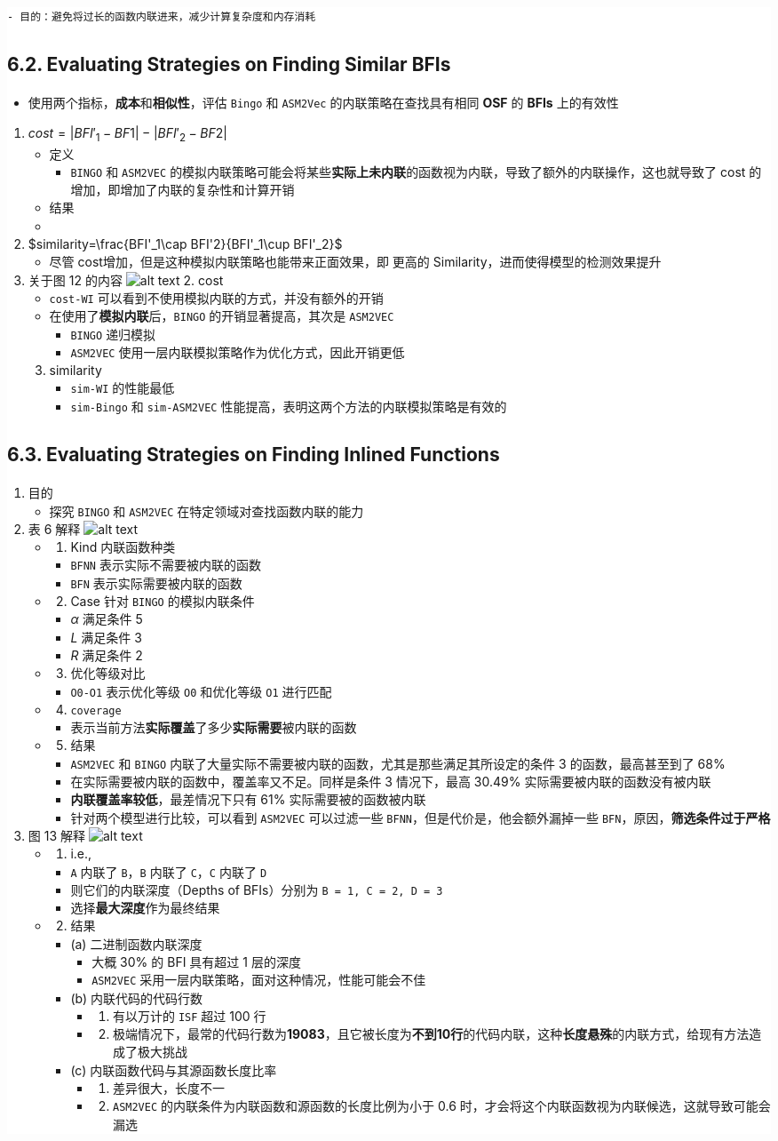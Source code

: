     - 目的：避免将过长的函数内联进来，减少计算复杂度和内存消耗

## 6.2. Evaluating Strategies on Finding Similar BFIs
- 使用两个指标，**成本**和**相似性**，评估 `Bingo` 和 `ASM2Vec` 的内联策略在查找具有相同 **OSF** 的 **BFIs** 上的有效性
1. $cost = |BFI'_1-BF1|-|BFI'_2-BF2|$
   - 定义 
     - `BINGO` 和 `ASM2VEC` 的模拟内联策略可能会将某些**实际上未内联**的函数视为内联，导致了额外的内联操作，这也就导致了 cost 的增加，即增加了内联的复杂性和计算开销
   - 结果
   - 
2. $similarity=\frac{BFI'_1\cap BFI'2}{BFI'_1\cup BFI'_2}$
   - 尽管 cost增加，但是这种模拟内联策略也能带来正面效果，即 更高的 Similarity，进而使得模型的检测效果提升
3. 关于图 12 的内容
   ![alt text](<images/1-to-1 or 1-to-n/img-10.png>) 
   2. cost
      - `cost-WI` 可以看到不使用模拟内联的方式，并没有额外的开销
      - 在使用了**模拟内联**后，`BINGO` 的开销显著提高，其次是 `ASM2VEC`
        - `BINGO` 递归模拟
        - `ASM2VEC` 使用一层内联模拟策略作为优化方式，因此开销更低 
   3. similarity
      - `sim-WI` 的性能最低
      - `sim-Bingo` 和 `sim-ASM2VEC` 性能提高，表明这两个方法的内联模拟策略是有效的


## 6.3. Evaluating Strategies on Finding Inlined Functions
1. 目的
   - 探究 `BINGO` 和 `ASM2VEC` 在特定领域对查找函数内联的能力
2. 表 6 解释
![alt text](<images/1-to-1 or 1-to-n/img-11.png>)
   - 1. Kind 内联函数种类
     - `BFNN` 表示实际不需要被内联的函数
     - `BFN` 表示实际需要被内联的函数
   - 2. Case 针对 `BINGO` 的模拟内联条件
     - $\alpha$ 满足条件 5
     - $L$ 满足条件 3
     - $R$ 满足条件 2
   - 3. 优化等级对比
     - `O0-O1` 表示优化等级 `O0` 和优化等级 `O1` 进行匹配
   - 4. `coverage`
     - 表示当前方法**实际覆盖**了多少**实际需要**被内联的函数
   - 5. 结果
     -  `ASM2VEC` 和 `BINGO` 内联了大量实际不需要被内联的函数，尤其是那些满足其所设定的条件 3 的函数，最高甚至到了 68%
     -  在实际需要被内联的函数中，覆盖率又不足。同样是条件 3 情况下，最高 30.49% 实际需要被内联的函数没有被内联
     -  **内联覆盖率较低**，最差情况下只有 61% 实际需要被的函数被内联
     -  针对两个模型进行比较，可以看到 `ASM2VEC` 可以过滤一些 `BFNN`，但是代价是，他会额外漏掉一些 `BFN`，原因，**筛选条件过于严格**
3. 图 13 解释
![alt text](<images/1-to-1 or 1-to-n/img-12.png>) 
   - 1. i.e.,
     - `A` 内联了 `B`，`B` 内联了 `C`，`C` 内联了 `D`
     - 则它们的内联深度（Depths of BFIs）分别为 `B = 1, C = 2, D = 3` 
     - 选择**最大深度**作为最终结果 
   - 2. 结果
     - (a) 二进制函数内联深度
       - 大概 30% 的 BFI 具有超过 1 层的深度
       - `ASM2VEC` 采用一层内联策略，面对这种情况，性能可能会不佳
     - (b) 内联代码的代码行数
       - 1. 有以万计的 `ISF` 超过 100 行
       - 2. 极端情况下，最常的代码行数为**19083**，且它被长度为**不到10行**的代码内联，这种**长度悬殊**的内联方式，给现有方法造成了极大挑战
     - (c) 内联函数代码与其源函数长度比率
       - 1. 差异很大，长度不一
       - 2. `ASM2VEC` 的内联条件为内联函数和源函数的长度比例为小于 0.6 时，才会将这个内联函数视为内联候选，这就导致可能会漏选

